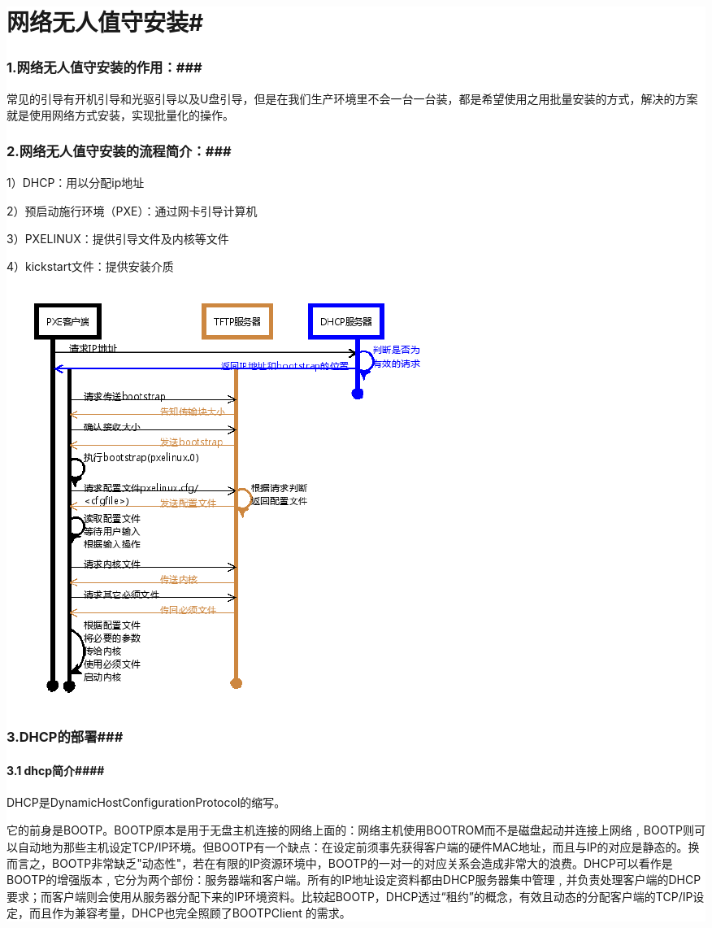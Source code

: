 # 网络无人值守安装#

### 1.网络无人值守安装的作用：###

常见的引导有开机引导和光驱引导以及U盘引导，但是在我们生产环境里不会一台一台装，都是希望使用之用批量安装的方式，解决的方案就是使用网络方式安装，实现批量化的操作。

### 2.网络无人值守安装的流程简介：###

1）DHCP：用以分配ip地址

2）预启动施行环境（PXE）：通过网卡引导计算机

3）PXELINUX：提供引导文件及内核等文件

4）kickstart文件：提供安装介质

![](pxe/1.png)



### 3.DHCP的部署###

#### 3.1  dhcp简介####

DHCP是DynamicHostConfigurationProtocol的缩写。

它的前身是BOOTP。BOOTP原本是用于无盘主机连接的网络上面的：网络主机使用BOOTROM而不是磁盘起动并连接上网络﹐BOOTP则可以自动地为那些主机设定TCP/IP环境。但BOOTP有一个缺点：在设定前须事先获得客户端的硬件MAC地址，而且与IP的对应是静态的。换而言之，BOOTP非常缺乏"动态性"，若在有限的IP资源环境中，BOOTP的一对一的对应关系会造成非常大的浪费。DHCP可以看作是BOOTP的增强版本﹐它分为两个部份：服务器端和客户端。所有的IP地址设定资料都由DHCP服务器集中管理﹐并负责处理客户端的DHCP要求；而客户端则会使用从服务器分配下来的IP环境资料。比较起BOOTP，DHCP透过“租约”的概念，有效且动态的分配客户端的TCP/IP设定，而且作为兼容考量，DHCP也完全照顾了BOOTPClient 的需求。

